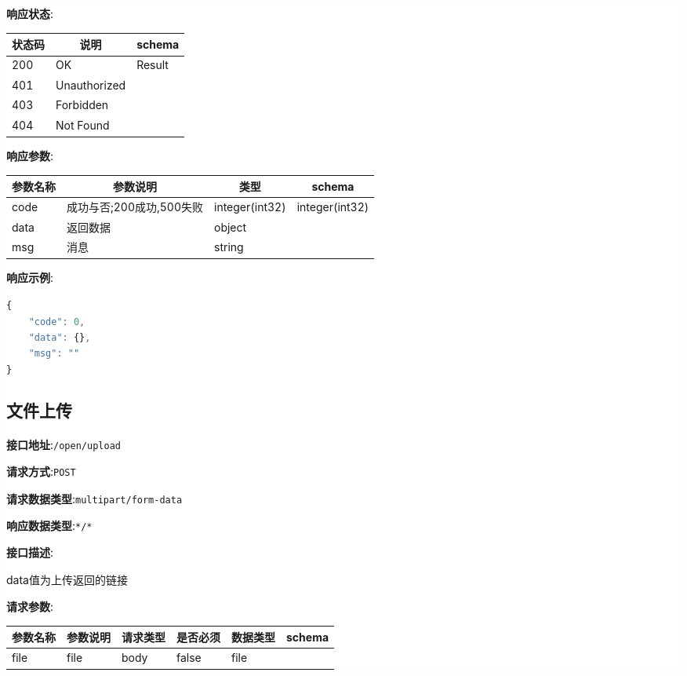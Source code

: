 
**响应状态**:


| 状态码 | 说明 | schema |
| -------- | -------- | ----- | 
|200|OK|Result|
|401|Unauthorized||
|403|Forbidden||
|404|Not Found||


**响应参数**:


| 参数名称 | 参数说明 | 类型 | schema |
| -------- | -------- | ----- |----- | 
|code|成功与否;200成功,500失败|integer(int32)|integer(int32)|
|data|返回数据|object||
|msg|消息|string||


**响应示例**:
```javascript
{
	"code": 0,
	"data": {},
	"msg": ""
}
```


## 文件上传


**接口地址**:`/open/upload`


**请求方式**:`POST`


**请求数据类型**:`multipart/form-data`


**响应数据类型**:`*/*`


**接口描述**:<p>data值为上传返回的链接</p>



**请求参数**:


| 参数名称 | 参数说明 | 请求类型    | 是否必须 | 数据类型 | schema |
| -------- | -------- | ----- | -------- | -------- | ------ |
|file|file|body|false|file||
